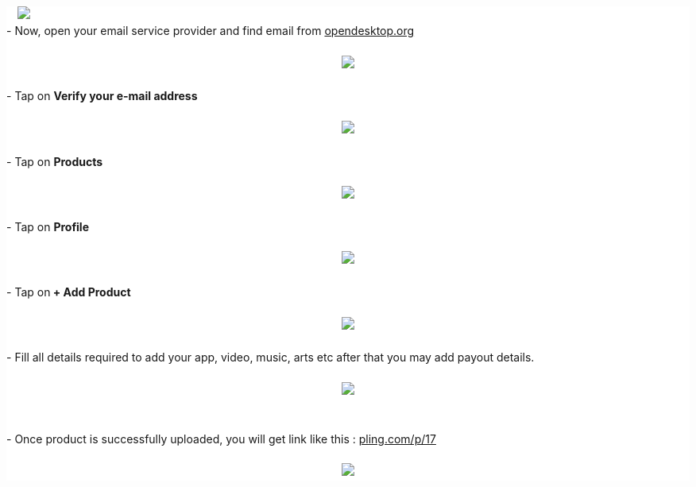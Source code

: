   <a href="https://lh3.googleusercontent.com/-6k4nD8ehV8M/Yk3P198aDlI/AAAAAAAAKCg/Y6QHQspg2fM48KhYub9kZjASkRfF4nVVgCNcBGAsYHQ/s1600/1649266644463091-3.png" imageanchor="1" style="margin-left: 1em; margin-right: 1em;">
    <img border="0" src="https://lh3.googleusercontent.com/-6k4nD8ehV8M/Yk3P198aDlI/AAAAAAAAKCg/Y6QHQspg2fM48KhYub9kZjASkRfF4nVVgCNcBGAsYHQ/s1600/1649266644463091-3.png" width="400">
  </a>
</div><br></b></div><div>- Now, open your email service provider and find email from <a href="http://opendesktop.org">opendesktop.org</a></div><div><br></div><div><div class="separator" style="clear: both; text-align: center;">
  <a href="https://lh3.googleusercontent.com/-rCCnkXRzLgQ/Yk3P00fua5I/AAAAAAAAKCc/S-FCQn8d9mkyCiThaooUcrvjWhqVoE7ygCNcBGAsYHQ/s1600/1649266640615509-4.png" imageanchor="1" style="margin-left: 1em; margin-right: 1em;">
    <img border="0" src="https://lh3.googleusercontent.com/-rCCnkXRzLgQ/Yk3P00fua5I/AAAAAAAAKCc/S-FCQn8d9mkyCiThaooUcrvjWhqVoE7ygCNcBGAsYHQ/s1600/1649266640615509-4.png" width="400">
  </a>
</div><br></div><div>- Tap on <b>Verify your e-mail address</b></div><div><b><br></b></div><div><b><div class="separator" style="clear: both; text-align: center;">
  <a href="https://lh3.googleusercontent.com/-Ac2xOmqsT_c/Yk3Pz636vtI/AAAAAAAAKCY/S9WdCsR-WY8a3iT4RfaUE24RvA5kDZbeQCNcBGAsYHQ/s1600/1649266636812332-5.png" imageanchor="1" style="margin-left: 1em; margin-right: 1em;">
    <img border="0" src="https://lh3.googleusercontent.com/-Ac2xOmqsT_c/Yk3Pz636vtI/AAAAAAAAKCY/S9WdCsR-WY8a3iT4RfaUE24RvA5kDZbeQCNcBGAsYHQ/s1600/1649266636812332-5.png" width="400">
  </a>
</div><br></b></div><div>- Tap on <b>Products</b></div><div><b><br></b></div><div><b><div class="separator" style="clear: both; text-align: center;">
  <a href="https://lh3.googleusercontent.com/-fPciM4ds0xk/Yk3PzLdlFQI/AAAAAAAAKCU/waWIiSSoLVYvIe_ZSkCcUgFbhDD9TpDgQCNcBGAsYHQ/s1600/1649266632983298-6.png" imageanchor="1" style="margin-left: 1em; margin-right: 1em;">
    <img border="0" src="https://lh3.googleusercontent.com/-fPciM4ds0xk/Yk3PzLdlFQI/AAAAAAAAKCU/waWIiSSoLVYvIe_ZSkCcUgFbhDD9TpDgQCNcBGAsYHQ/s1600/1649266632983298-6.png" width="400">
  </a>
</div><br></b></div><div>- Tap on <b>Profile</b></div><div><b><br></b></div><div><b><div class="separator" style="clear: both; text-align: center;">
  <a href="https://lh3.googleusercontent.com/-HnH7mq4N8a0/Yk3Px-vBEYI/AAAAAAAAKCQ/9wzuimikfQMQjzh8zqb11vcx39Awttt6ACNcBGAsYHQ/s1600/1649266456868924-7.png" imageanchor="1" style="margin-left: 1em; margin-right: 1em;">
    <img border="0" src="https://lh3.googleusercontent.com/-HnH7mq4N8a0/Yk3Px-vBEYI/AAAAAAAAKCQ/9wzuimikfQMQjzh8zqb11vcx39Awttt6ACNcBGAsYHQ/s1600/1649266456868924-7.png" width="400">
  </a>
</div><br></b></div><div>- Tap on<b> + Add Product&nbsp;</b></div><div><br></div><div><div class="separator" style="clear: both; text-align: center;">
  <a href="https://lh3.googleusercontent.com/-Zxs6bzvlkFg/Yk3PGOvJ6LI/AAAAAAAAKCE/SY34hUCCwFUH9OYVvV858n2sxFbubRaygCNcBGAsYHQ/s1600/1649266431084187-8.png" imageanchor="1" style="margin-left: 1em; margin-right: 1em;">
    <img border="0" src="https://lh3.googleusercontent.com/-Zxs6bzvlkFg/Yk3PGOvJ6LI/AAAAAAAAKCE/SY34hUCCwFUH9OYVvV858n2sxFbubRaygCNcBGAsYHQ/s1600/1649266431084187-8.png" width="400">
  </a>
</div><br></div><div>- Fill all details required to add your app, video, music, arts etc after that you may add payout details.</div><div><br></div><div><div class="separator" style="clear: both; text-align: center;">
  <a href="https://lh3.googleusercontent.com/-9Q1rTKYpJqM/Yk3O_loUAqI/AAAAAAAAKCA/E1mXnyTPTPMpwJHRRYJiFdr_boy7rY-wACNcBGAsYHQ/s1600/1649266410848700-9.png" imageanchor="1" style="margin-left: 1em; margin-right: 1em;">
    <img border="0" src="https://lh3.googleusercontent.com/-9Q1rTKYpJqM/Yk3O_loUAqI/AAAAAAAAKCA/E1mXnyTPTPMpwJHRRYJiFdr_boy7rY-wACNcBGAsYHQ/s1600/1649266410848700-9.png" width="400">
  </a>
</div><br></div><div><br></div><div>- Once product is successfully uploaded, you will get link like this : <a href="http://pling.com/p/17">pling.com/p/17</a></div><div><br></div><div><div class="separator" style="clear: both; text-align: center;">
  <a href="https://lh3.googleusercontent.com/-Chp1tggAjLs/Yk3O6hhKeLI/AAAAAAAAKB8/j1S5iPRUaTgC7Ed7JsG4GhtjA3tTpP0zgCNcBGAsYHQ/s1600/1649266391684187-10.png" imageanchor="1" style="margin-left: 1em; margin-right: 1em;">
    <img border="0" src="https://lh3.googleusercontent.com/-Chp1tggAjLs/Yk3O6hhKeLI/AAAAAAAAKB8/j1S5iPRUaTgC7Ed7JsG4GhtjA3tTpP0zgCNcBGAsYHQ/s1600/1649266391684187-10.png" width="400">
  </a>